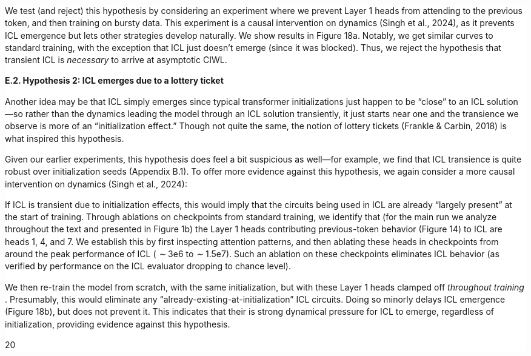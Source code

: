 We test (and reject) this hypothesis by considering an experiment where we prevent Layer 1 heads from attending to the
previous token, and then training on bursty data. This experiment is a causal intervention on dynamics (Singh et al., 2024),
as it prevents ICL emergence but lets other strategies develop naturally. We show results in Figure 18a. Notably, we get
similar curves to standard training, with the exception that ICL just doesn’t emerge (since it was blocked). Thus, we reject
the hypothesis that transient ICL is *necessary* to arrive at asymptotic CIWL.

**E.2. Hypothesis 2: ICL emerges due to a lottery ticket**

Another idea may be that ICL simply emerges since typical transformer initializations just happen to be “close” to an ICL
solution—so rather than the dynamics leading the model through an ICL solution transiently, it just starts near one and the
transience we observe is more of an “initialization effect.” Though not quite the same, the notion of lottery tickets (Frankle
& Carbin, 2018) is what inspired this hypothesis.

Given our earlier experiments, this hypothesis does feel a bit suspicious as well—for example, we find that ICL transience is
quite robust over initialization seeds (Appendix B.1). To offer more evidence against this hypothesis, we again consider a
more causal intervention on dynamics (Singh et al., 2024):

If ICL is transient due to initialization effects, this would imply that the circuits being used in ICL are already “largely
present” at the start of training. Through ablations on checkpoints from standard training, we identify that (for the main
run we analyze throughout the text and presented in Figure 1b) the Layer 1 heads contributing previous-token behavior
(Figure 14) to ICL are heads 1, 4, and 7. We establish this by first inspecting attention patterns, and then ablating these
heads in checkpoints from around the peak performance of ICL ( *∼* 3e6 to *∼* 1.5e7). Such an ablation on these checkpoints
eliminates ICL behavior (as verified by performance on the ICL evaluator dropping to chance level).

We then re-train the model from scratch, with the same initialization, but with these Layer 1 heads clamped off *throughout*
*training* . Presumably, this would eliminate any “already-existing-at-initialization” ICL circuits. Doing so minorly delays
ICL emergence (Figure 18b), but does not prevent it. This indicates that their is strong dynamical pressure for ICL to emerge,
regardless of initialization, providing evidence against this hypothesis.

20

